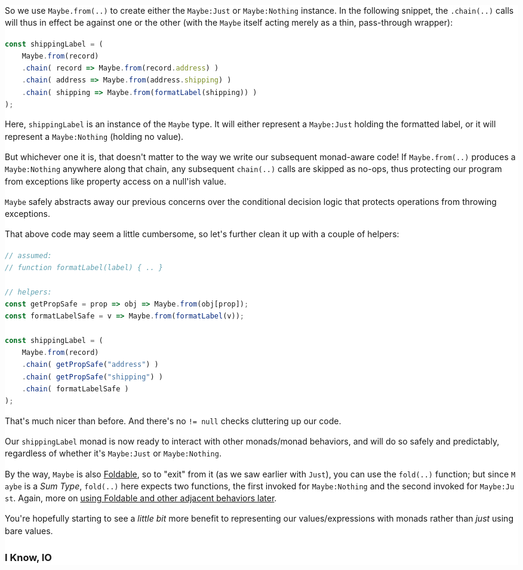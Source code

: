 So we use `Maybe.from(..)` to create either the `Maybe:Just` or `Maybe:Nothing` instance. In the following snippet, the `.chain(..)` calls will thus in effect be against one or the other (with the `Maybe` itself acting merely as a thin, pass-through wrapper):

```js
const shippingLabel = (
    Maybe.from(record)
    .chain( record => Maybe.from(record.address) )
    .chain( address => Maybe.from(address.shipping) )
    .chain( shipping => Maybe.from(formatLabel(shipping)) )
);
```

Here, `shippingLabel` is an instance of the `Maybe` type. It will either represent a `Maybe:Just` holding the formatted label, or it will represent a `Maybe:Nothing` (holding no value).

But whichever one it is, that doesn't matter to the way we write our subsequent monad-aware code! If `Maybe.from(..)` produces a `Maybe:Nothing` anywhere along that chain, any subsequent `chain(..)` calls are skipped as no-ops, thus protecting our program from exceptions like property access on a null'ish value.

`Maybe` safely abstracts away our previous concerns over the conditional decision logic that protects operations from throwing exceptions.

That above code may seem a little cumbersome, so let's further clean it up with a couple of helpers:

```js
// assumed:
// function formatLabel(label) { .. }

// helpers:
const getPropSafe = prop => obj => Maybe.from(obj[prop]);
const formatLabelSafe = v => Maybe.from(formatLabel(v));

const shippingLabel = (
    Maybe.from(record)
    .chain( getPropSafe("address") )
    .chain( getPropSafe("shipping") )
    .chain( formatLabelSafe )
);
```

That's much nicer than before. And there's no `!= null` checks cluttering up our code.

Our `shippingLabel` monad is now ready to interact with other monads/monad behaviors, and will do so safely and predictably, regardless of whether it's `Maybe:Just` or `Maybe:Nothing`.

By the way, `Maybe` is also [Foldable](#foldable), so to "exit" from it (as we saw earlier with `Just`), you can use the `fold(..)` function; but since `Maybe` is a *Sum Type*, `fold(..)` here expects two functions, the first invoked for `Maybe:Nothing` and the second invoked for `Maybe:Just`. Again, more on [using Foldable and other adjacent behaviors later](#-and-friends).

You're hopefully starting to see a *little bit* more benefit to representing our values/expressions with monads rather than *just* using bare values.

### I Know, IO
